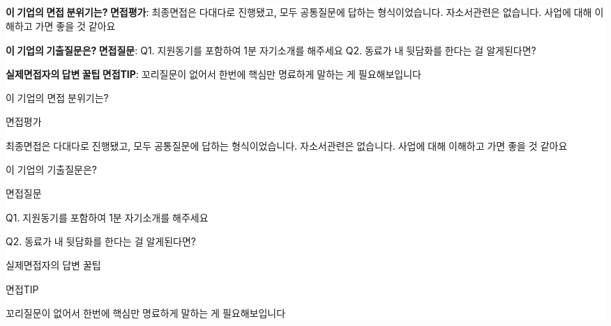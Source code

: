 **이 기업의 면접 분위기는? 면접평가**: 최종면접은 다대다로 진행됐고, 모두 공통질문에 답하는 형식이었습니다. 자소서관련은 없습니다. 사업에 대해 이해하고 가면 좋을 것 같아요

**이 기업의 기출질문은? 면접질문**: Q1. 지원동기를 포함하여 1분 자기소개를 해주세요 Q2. 동료가 내 뒷담화를 한다는 걸 알게된다면?

**실제면접자의 답변 꿀팁 면접TIP**: 꼬리질문이 없어서 한번에 핵심만 명료하게 말하는 게 필요해보입니다

이 기업의 면접 분위기는?

면접평가

최종면접은 다대다로 진행됐고, 모두 공통질문에 답하는 형식이었습니다. 자소서관련은 없습니다. 사업에 대해 이해하고 가면 좋을 것 같아요

이 기업의 기출질문은?

면접질문

Q1. 지원동기를 포함하여 1분 자기소개를 해주세요

Q2. 동료가 내 뒷담화를 한다는 걸 알게된다면?

실제면접자의 답변 꿀팁

면접TIP

꼬리질문이 없어서 한번에 핵심만 명료하게 말하는 게 필요해보입니다

